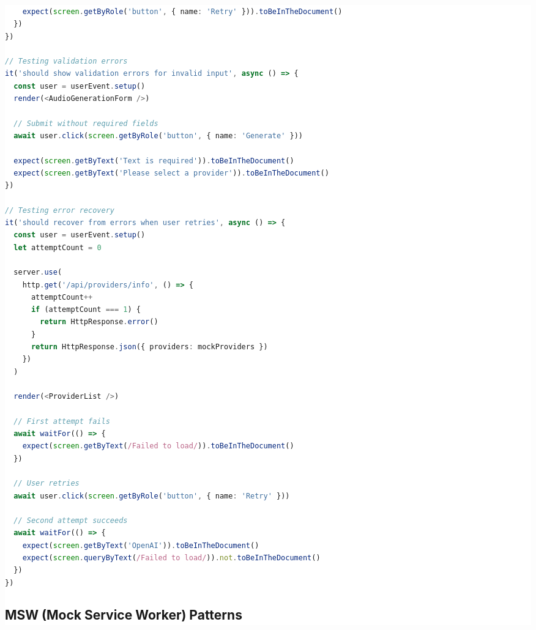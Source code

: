 ```typescript
    expect(screen.getByRole('button', { name: 'Retry' })).toBeInTheDocument()
  })
})

// Testing validation errors
it('should show validation errors for invalid input', async () => {
  const user = userEvent.setup()
  render(<AudioGenerationForm />)

  // Submit without required fields
  await user.click(screen.getByRole('button', { name: 'Generate' }))

  expect(screen.getByText('Text is required')).toBeInTheDocument()
  expect(screen.getByText('Please select a provider')).toBeInTheDocument()
})

// Testing error recovery
it('should recover from errors when user retries', async () => {
  const user = userEvent.setup()
  let attemptCount = 0

  server.use(
    http.get('/api/providers/info', () => {
      attemptCount++
      if (attemptCount === 1) {
        return HttpResponse.error()
      }
      return HttpResponse.json({ providers: mockProviders })
    })
  )

  render(<ProviderList />)

  // First attempt fails
  await waitFor(() => {
    expect(screen.getByText(/Failed to load/)).toBeInTheDocument()
  })

  // User retries
  await user.click(screen.getByRole('button', { name: 'Retry' }))

  // Second attempt succeeds
  await waitFor(() => {
    expect(screen.getByText('OpenAI')).toBeInTheDocument()
    expect(screen.queryByText(/Failed to load/)).not.toBeInTheDocument()
  })
})
```

## MSW (Mock Service Worker) Patterns
